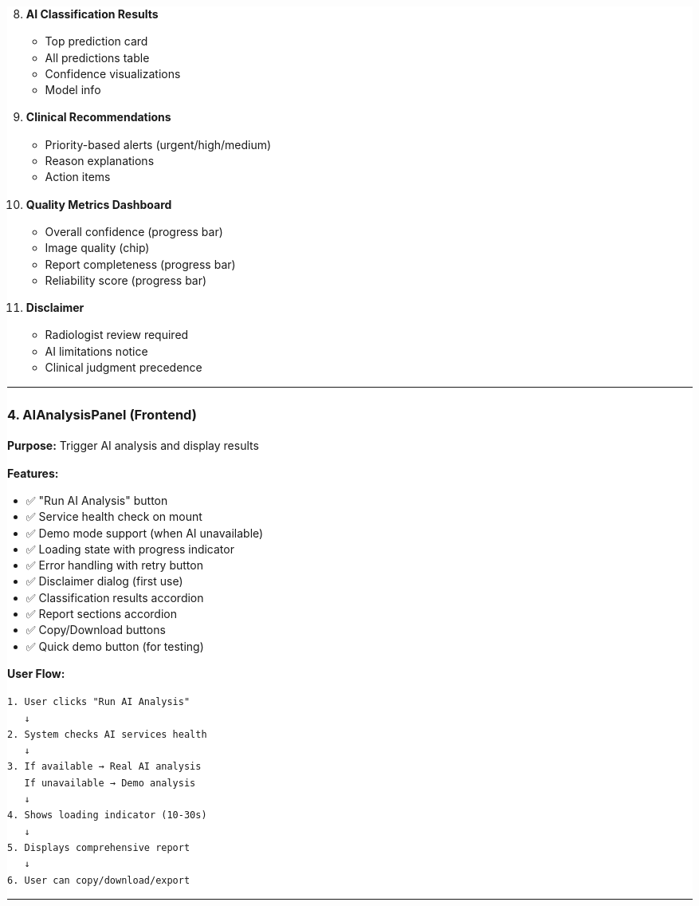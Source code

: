 8. **AI Classification Results**
   - Top prediction card
   - All predictions table
   - Confidence visualizations
   - Model info

9. **Clinical Recommendations**
   - Priority-based alerts (urgent/high/medium)
   - Reason explanations
   - Action items

10. **Quality Metrics Dashboard**
    - Overall confidence (progress bar)
    - Image quality (chip)
    - Report completeness (progress bar)
    - Reliability score (progress bar)

11. **Disclaimer**
    - Radiologist review required
    - AI limitations notice
    - Clinical judgment precedence

---

### 4. AIAnalysisPanel (Frontend)

**Purpose:** Trigger AI analysis and display results

**Features:**
- ✅ "Run AI Analysis" button
- ✅ Service health check on mount
- ✅ Demo mode support (when AI unavailable)
- ✅ Loading state with progress indicator
- ✅ Error handling with retry button
- ✅ Disclaimer dialog (first use)
- ✅ Classification results accordion
- ✅ Report sections accordion
- ✅ Copy/Download buttons
- ✅ Quick demo button (for testing)

**User Flow:**
```
1. User clicks "Run AI Analysis"
   ↓
2. System checks AI services health
   ↓
3. If available → Real AI analysis
   If unavailable → Demo analysis
   ↓
4. Shows loading indicator (10-30s)
   ↓
5. Displays comprehensive report
   ↓
6. User can copy/download/export
```

---